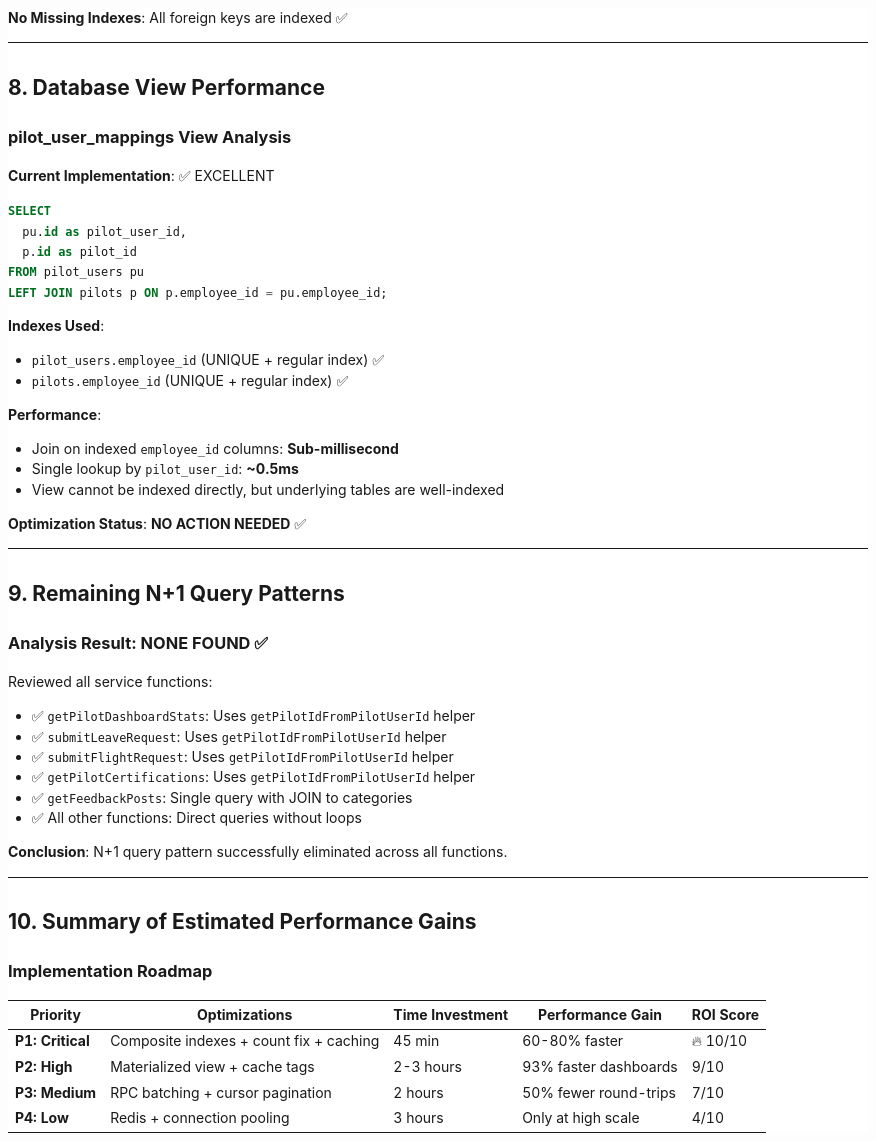 **No Missing Indexes**: All foreign keys are indexed ✅

---

## 8. Database View Performance

### pilot_user_mappings View Analysis

**Current Implementation**: ✅ EXCELLENT

```sql
SELECT
  pu.id as pilot_user_id,
  p.id as pilot_id
FROM pilot_users pu
LEFT JOIN pilots p ON p.employee_id = pu.employee_id;
```

**Indexes Used**:
- `pilot_users.employee_id` (UNIQUE + regular index) ✅
- `pilots.employee_id` (UNIQUE + regular index) ✅

**Performance**:
- Join on indexed `employee_id` columns: **Sub-millisecond**
- Single lookup by `pilot_user_id`: **~0.5ms**
- View cannot be indexed directly, but underlying tables are well-indexed

**Optimization Status**: **NO ACTION NEEDED** ✅

---

## 9. Remaining N+1 Query Patterns

### Analysis Result: NONE FOUND ✅

Reviewed all service functions:
- ✅ `getPilotDashboardStats`: Uses `getPilotIdFromPilotUserId` helper
- ✅ `submitLeaveRequest`: Uses `getPilotIdFromPilotUserId` helper
- ✅ `submitFlightRequest`: Uses `getPilotIdFromPilotUserId` helper
- ✅ `getPilotCertifications`: Uses `getPilotIdFromPilotUserId` helper
- ✅ `getFeedbackPosts`: Single query with JOIN to categories
- ✅ All other functions: Direct queries without loops

**Conclusion**: N+1 query pattern successfully eliminated across all functions.

---

## 10. Summary of Estimated Performance Gains

### Implementation Roadmap

| Priority | Optimizations | Time Investment | Performance Gain | ROI Score |
|----------|---------------|-----------------|------------------|-----------|
| **P1: Critical** | Composite indexes + count fix + caching | 45 min | 60-80% faster | 🔥 10/10 |
| **P2: High** | Materialized view + cache tags | 2-3 hours | 93% faster dashboards | 9/10 |
| **P3: Medium** | RPC batching + cursor pagination | 2 hours | 50% fewer round-trips | 7/10 |
| **P4: Low** | Redis + connection pooling | 3 hours | Only at high scale | 4/10 |
